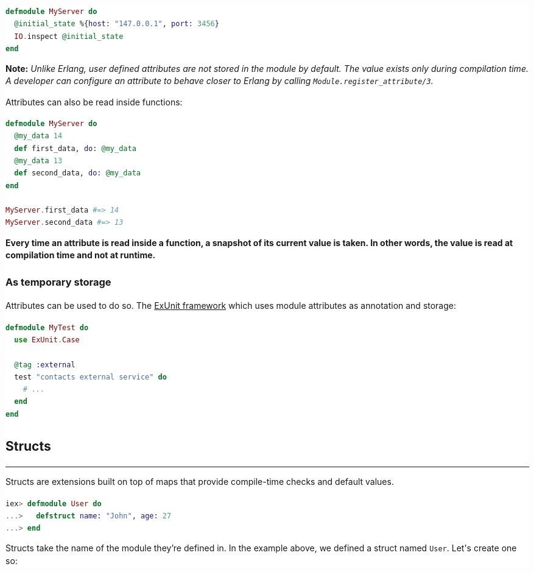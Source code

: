 ```elixir
defmodule MyServer do
  @initial_state %{host: "147.0.0.1", port: 3456}
  IO.inspect @initial_state
end
```

**Note:** *Unlike Erlang, user defined attributes are not stored in the module by default. The value exists only during compilation time. A developer can configure an attribute to behave closer to Erlang by calling `Module.register_attribute/3`.*

Attributes can also be read inside functions:

```elixir
defmodule MyServer do
  @my_data 14
  def first_data, do: @my_data
  @my_data 13
  def second_data, do: @my_data
end

MyServer.first_data #=> 14
MyServer.second_data #=> 13
```

**Every time an attribute is read inside a function, a snapshot of its current value is taken. In other words, the value is read at compilation time and not at runtime.**

### As temporary storage
Attributes can be used to do so. The [ExUnit framework](http://elixir-lang.org/docs/stable/ex_unit/) which uses module attributes as annotation and storage:

```elixir
defmodule MyTest do
  use ExUnit.Case

  @tag :external
  test "contacts external service" do
    # ...
  end
end
```

## Structs
* * *

Structs are extensions built on top of maps that provide compile-time checks and default values.

```elixir
iex> defmodule User do
...>   defstruct name: "John", age: 27
...> end
```

Structs take the name of the module they’re defined in. In the example above, we defined a struct named `User`. Let's create one so:

